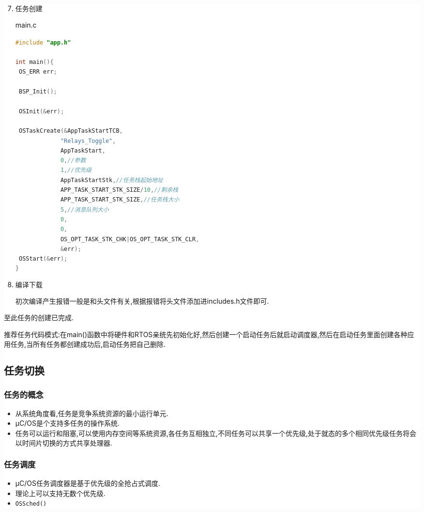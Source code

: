 7. 任务创建

   main.c

   ```c
   #include "app.h"
   
   int main(){
   	OS_ERR err;
   	
   	BSP_Init();
   	
   	OSInit(&err);
   	
   	OSTaskCreate(&AppTaskStartTCB,
   				"Relays_Toggle",
   				AppTaskStart,
   				0,//参数
   				1,//优先级
   				AppTaskStartStk,//任务栈起始地址
   				APP_TASK_START_STK_SIZE/10,//剩余栈
   				APP_TASK_START_STK_SIZE,//任务栈大小
   				5,//消息队列大小
   				0,
   				0,
   				OS_OPT_TASK_STK_CHK|OS_OPT_TASK_STK_CLR,
   				&err);
   	OSStart(&err);
   }
   
   ```

8. 编译下载

   初次编译产生报错一般是和头文件有关,根据报错将头文件添加进includes.h文件即可.

至此任务的创建已完成.

推荐任务代码模式:在main()函数中将硬件和RTOS亲统先初始化好,然后创建一个启动任务后就启动调度器,然后在启动任务里面创建各种应用任务,当所有任务都创建成功后,启动任务把自己删除.

## 任务切换

### 任务的概念

- 从系统角度看,任务是竞争系统资源的最小运行单元.
- μC/OS是个支持多任务的操作系统.
- 任务可以运行和阻塞,可以使用内存空间等系统资源,各任务互相独立,不同任务可以共享一个优先级,处于就态的多个相同优先级任务将会以时间片切换的方式共享处理器.

### 任务调度

- μC/OS任务调度器是基于优先级的全抢占式调度.
- 理论上可以支持无数个优先级.
- `OSSched()`
